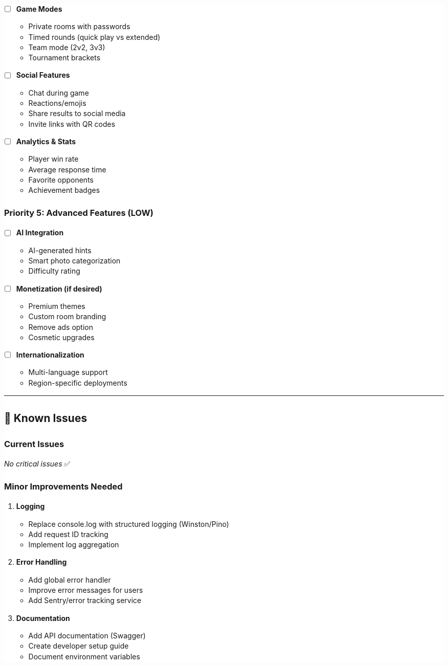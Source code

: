 - [ ] **Game Modes**
  - Private rooms with passwords
  - Timed rounds (quick play vs extended)
  - Team mode (2v2, 3v3)
  - Tournament brackets

- [ ] **Social Features**
  - Chat during game
  - Reactions/emojis
  - Share results to social media
  - Invite links with QR codes

- [ ] **Analytics & Stats**
  - Player win rate
  - Average response time
  - Favorite opponents
  - Achievement badges

### Priority 5: Advanced Features (LOW)
- [ ] **AI Integration**
  - AI-generated hints
  - Smart photo categorization
  - Difficulty rating

- [ ] **Monetization (if desired)**
  - Premium themes
  - Custom room branding
  - Remove ads option
  - Cosmetic upgrades

- [ ] **Internationalization**
  - Multi-language support
  - Region-specific deployments

---

## 🐛 Known Issues

### Current Issues
*No critical issues* ✅

### Minor Improvements Needed
1. **Logging**
   - Replace console.log with structured logging (Winston/Pino)
   - Add request ID tracking
   - Implement log aggregation

2. **Error Handling**
   - Add global error handler
   - Improve error messages for users
   - Add Sentry/error tracking service

3. **Documentation**
   - Add API documentation (Swagger)
   - Create developer setup guide
   - Document environment variables

